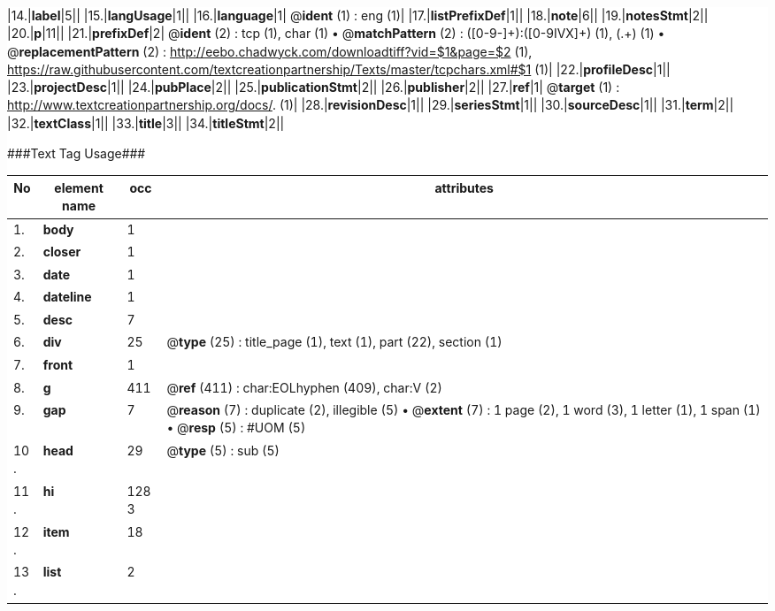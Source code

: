 |14.|__label__|5||
|15.|__langUsage__|1||
|16.|__language__|1| @__ident__ (1) : eng (1)|
|17.|__listPrefixDef__|1||
|18.|__note__|6||
|19.|__notesStmt__|2||
|20.|__p__|11||
|21.|__prefixDef__|2| @__ident__ (2) : tcp (1), char (1)  •  @__matchPattern__ (2) : ([0-9\-]+):([0-9IVX]+) (1), (.+) (1)  •  @__replacementPattern__ (2) : http://eebo.chadwyck.com/downloadtiff?vid=$1&page=$2 (1), https://raw.githubusercontent.com/textcreationpartnership/Texts/master/tcpchars.xml#$1 (1)|
|22.|__profileDesc__|1||
|23.|__projectDesc__|1||
|24.|__pubPlace__|2||
|25.|__publicationStmt__|2||
|26.|__publisher__|2||
|27.|__ref__|1| @__target__ (1) : http://www.textcreationpartnership.org/docs/. (1)|
|28.|__revisionDesc__|1||
|29.|__seriesStmt__|1||
|30.|__sourceDesc__|1||
|31.|__term__|2||
|32.|__textClass__|1||
|33.|__title__|3||
|34.|__titleStmt__|2||


###Text Tag Usage###

|No|element name|occ|attributes|
|---|---|---|---|
|1.|__body__|1||
|2.|__closer__|1||
|3.|__date__|1||
|4.|__dateline__|1||
|5.|__desc__|7||
|6.|__div__|25| @__type__ (25) : title_page (1), text (1), part (22), section (1)|
|7.|__front__|1||
|8.|__g__|411| @__ref__ (411) : char:EOLhyphen (409), char:V (2)|
|9.|__gap__|7| @__reason__ (7) : duplicate (2), illegible (5)  •  @__extent__ (7) : 1 page (2), 1 word (3), 1 letter (1), 1 span (1)  •  @__resp__ (5) : #UOM (5)|
|10.|__head__|29| @__type__ (5) : sub (5)|
|11.|__hi__|1283||
|12.|__item__|18||
|13.|__list__|2||